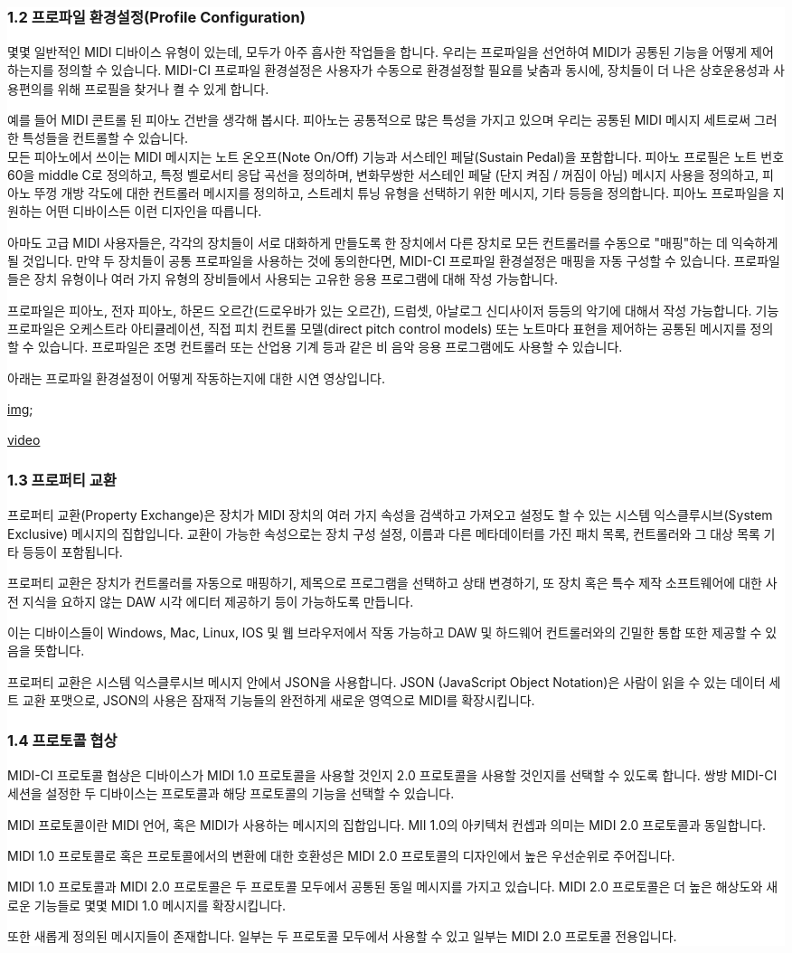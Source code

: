 ### 1.2 프로파일 환경설정(Profile Configuration)
몇몇 일반적인 MIDI 디바이스 유형이 있는데, 모두가 아주 흡사한 작업들을 합니다.
우리는 프로파일을 선언하여 MIDI가 공통된 기능을 어떻게 제어하는지를 정의할 수 있습니다. 
MIDI-CI 프로파일 환경설정은 사용자가 수동으로 환경설정할 필요를 낮춤과 동시에, 장치들이 더 나은 상호운용성과 사용편의를 위해 프로필을 찾거나 켤 수 있게 합니다.

예를 들어 MIDI 콘트롤 된 피아노 건반을 생각해 봅시다.
피아노는 공통적으로 많은 특성을 가지고 있으며 우리는 공통된 MIDI 메시지 세트로써 그러한 특성들을 컨트롤할 수 있습니다.  
모든 피아노에서 쓰이는 MIDI 메시지는 노트 온오프(Note On/Off) 기능과 서스테인 페달(Sustain Pedal)을 포함합니다.
피아노 프로필은 노트 번호 60을 middle C로 정의하고, 특정 벨로서티 응답 곡선을 정의하며, 변화무쌍한 서스테인 페달 (단지 켜짐 / 꺼짐이 아님) 메시지 사용을 정의하고, 피아노 뚜껑 개방 각도에 대한 컨트롤러 메시지를 정의하고, 스트레치 튜닝 유형을 선택하기 위한 메시지, 기타 등등을 정의합니다.
피아노 프로파일을 지원하는 어떤 디바이스든 이런 디자인을 따릅니다.

아마도 고급 MIDI 사용자들은, 각각의 장치들이 서로 대화하게 만들도록 한 장치에서 다른 장치로 모든 컨트롤러를 수동으로 "매핑"하는 데 익숙하게 될 것입니다. 
만약 두 장치들이 공통 프로파일을 사용하는 것에 동의한다면, MIDI-CI 프로파일 환경설정은 매핑을 자동 구성할 수 있습니다.
프로파일들은 장치 유형이나 여러 가지 유형의 장비들에서 사용되는 고유한 응용 프로그램에 대해 작성 가능합니다.

프로파일은 피아노, 전자 피아노, 하몬드 오르간(드로우바가 있는 오르간), 드럼셋, 아날로그 신디사이저 등등의 악기에 대해서 작성 가능합니다.
기능 프로파일은 오케스트라 아티큘레이션, 직접 피치 컨트롤 모델(direct pitch control models) 또는 노트마다 표현을 제어하는 ​​공통된 메시지를 정의할 수 있습니다.
프로파일은 조명 컨트롤러 또는 산업용 기계 등과 같은 비 음악 응용 프로그램에도 사용할 수 있습니다.

아래는 프로파일 환경설정이 어떻게 작동하는지에 대한 시연 영상입니다.

[img](https://www.midi.org/images/easyblog_articles/413/Screen-Shot-2018-01-30-at-5.37.17-PM.png);

[video](https://youtu.be/12gOn9GYatE)

### 1.3 프로퍼티 교환
프로퍼티 교환(Property Exchange)은 장치가 MIDI 장치의 여러 가지 속성을 검색하고 가져오고 설정도 할 수 있는 시스템 익스클루시브(System Exclusive) 메시지의 집합입니다.
교환이 가능한 속성으로는 장치 구성 설정, 이름과 다른 메타데이터를 가진 패치 목록, 컨트롤러와 그 대상 목록 기타 등등이 포함됩니다.

프로퍼티 교환은 장치가 컨트롤러를 자동으로 매핑하기, 제목으로 프로그램을 선택하고 상태 변경하기, 또 장치 혹은 특수 제작 소프트웨어에 대한 사전 지식을 요하지 않는 DAW 시각 에디터 제공하기 등이 가능하도록 만듭니다.

이는 디바이스들이 Windows, Mac, Linux, IOS 및 웹 브라우저에서 작동 가능하고 DAW 및 하드웨어 컨트롤러와의 긴밀한 통합 또한 제공할 수 있음을 뜻합니다.

프로퍼티 교환은 시스템 익스클루시브 메시지 안에서 JSON을 사용합니다.
JSON (JavaScript Object Notation)은 사람이 읽을 수 있는 데이터 세트 교환 포맷으로, JSON의 사용은 잠재적 기능들의 완전하게 새로운 영역으로 MIDI를 확장시킵니다.

### 1.4 프로토콜 협상
MIDI-CI 프로토콜 협상은 디바이스가 MIDI 1.0 프로토콜을 사용할 것인지 2.0 프로토콜을 사용할 것인지를 선택할 수 있도록 합니다.
쌍방 MIDI-CI 세션을 설정한 두 디바이스는 프로토콜과 해당 프로토콜의 기능을 선택할 수 있습니다. 

MIDI 프로토콜이란 MIDI 언어, 혹은 MIDI가 사용하는 메시지의 집합입니다.
MII 1.0의 아키텍처 컨셉과 의미는 MIDI 2.0 프로토콜과 동일합니다.

MIDI 1.0 프로토콜로 혹은 프로토콜에서의 변환에 대한 호환성은 MIDI 2.0 프로토콜의 디자인에서 높은 우선순위로 주어집니다.

MIDI 1.0 프로토콜과 MIDI 2.0 프로토콜은 두 프로토콜 모두에서 공통된 동일 메시지를 가지고 있습니다.
MIDI 2.0 프로토콜은 더 높은 해상도와 새로운 기능들로 몇몇 MIDI 1.0 메시지를 확장시킵니다.

또한 새롭게 정의된 메시지들이 존재합니다.
일부는 두 프로토콜 모두에서 사용할 수 있고 일부는 MIDI 2.0 프로토콜 전용입니다.
